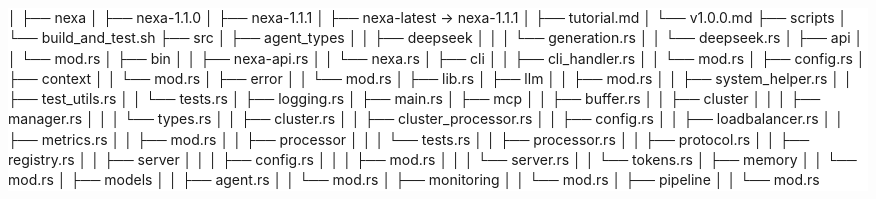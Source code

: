 │   ├── nexa
│   ├── nexa-1.1.0
│   ├── nexa-1.1.1
│   ├── nexa-latest -> nexa-1.1.1
│   ├── tutorial.md
│   └── v1.0.0.md
├── scripts
│   └── build_and_test.sh
├── src
│   ├── agent_types
│   │   ├── deepseek
│   │   │   └── generation.rs
│   │   └── deepseek.rs
│   ├── api
│   │   └── mod.rs
│   ├── bin
│   │   ├── nexa-api.rs
│   │   └── nexa.rs
│   ├── cli
│   │   ├── cli_handler.rs
│   │   └── mod.rs
│   ├── config.rs
│   ├── context
│   │   └── mod.rs
│   ├── error
│   │   └── mod.rs
│   ├── lib.rs
│   ├── llm
│   │   ├── mod.rs
│   │   ├── system_helper.rs
│   │   ├── test_utils.rs
│   │   └── tests.rs
│   ├── logging.rs
│   ├── main.rs
│   ├── mcp
│   │   ├── buffer.rs
│   │   ├── cluster
│   │   │   ├── manager.rs
│   │   │   └── types.rs
│   │   ├── cluster.rs
│   │   ├── cluster_processor.rs
│   │   ├── config.rs
│   │   ├── loadbalancer.rs
│   │   ├── metrics.rs
│   │   ├── mod.rs
│   │   ├── processor
│   │   │   └── tests.rs
│   │   ├── processor.rs
│   │   ├── protocol.rs
│   │   ├── registry.rs
│   │   ├── server
│   │   │   ├── config.rs
│   │   │   ├── mod.rs
│   │   │   └── server.rs
│   │   └── tokens.rs
│   ├── memory
│   │   └── mod.rs
│   ├── models
│   │   ├── agent.rs
│   │   └── mod.rs
│   ├── monitoring
│   │   └── mod.rs
│   ├── pipeline
│   │   └── mod.rs